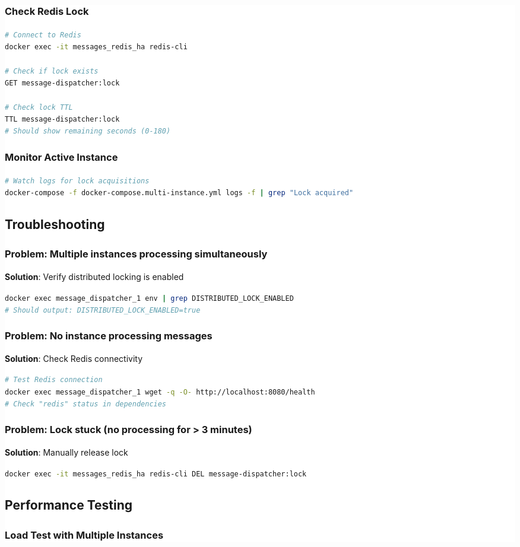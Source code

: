 ### Check Redis Lock

```bash
# Connect to Redis
docker exec -it messages_redis_ha redis-cli

# Check if lock exists
GET message-dispatcher:lock

# Check lock TTL
TTL message-dispatcher:lock
# Should show remaining seconds (0-180)
```

### Monitor Active Instance

```bash
# Watch logs for lock acquisitions
docker-compose -f docker-compose.multi-instance.yml logs -f | grep "Lock acquired"
```

## Troubleshooting

### Problem: Multiple instances processing simultaneously

**Solution**: Verify distributed locking is enabled

```bash
docker exec message_dispatcher_1 env | grep DISTRIBUTED_LOCK_ENABLED
# Should output: DISTRIBUTED_LOCK_ENABLED=true
```

### Problem: No instance processing messages

**Solution**: Check Redis connectivity

```bash
# Test Redis connection
docker exec message_dispatcher_1 wget -q -O- http://localhost:8080/health
# Check "redis" status in dependencies
```

### Problem: Lock stuck (no processing for > 3 minutes)

**Solution**: Manually release lock

```bash
docker exec -it messages_redis_ha redis-cli DEL message-dispatcher:lock
```

## Performance Testing

### Load Test with Multiple Instances
